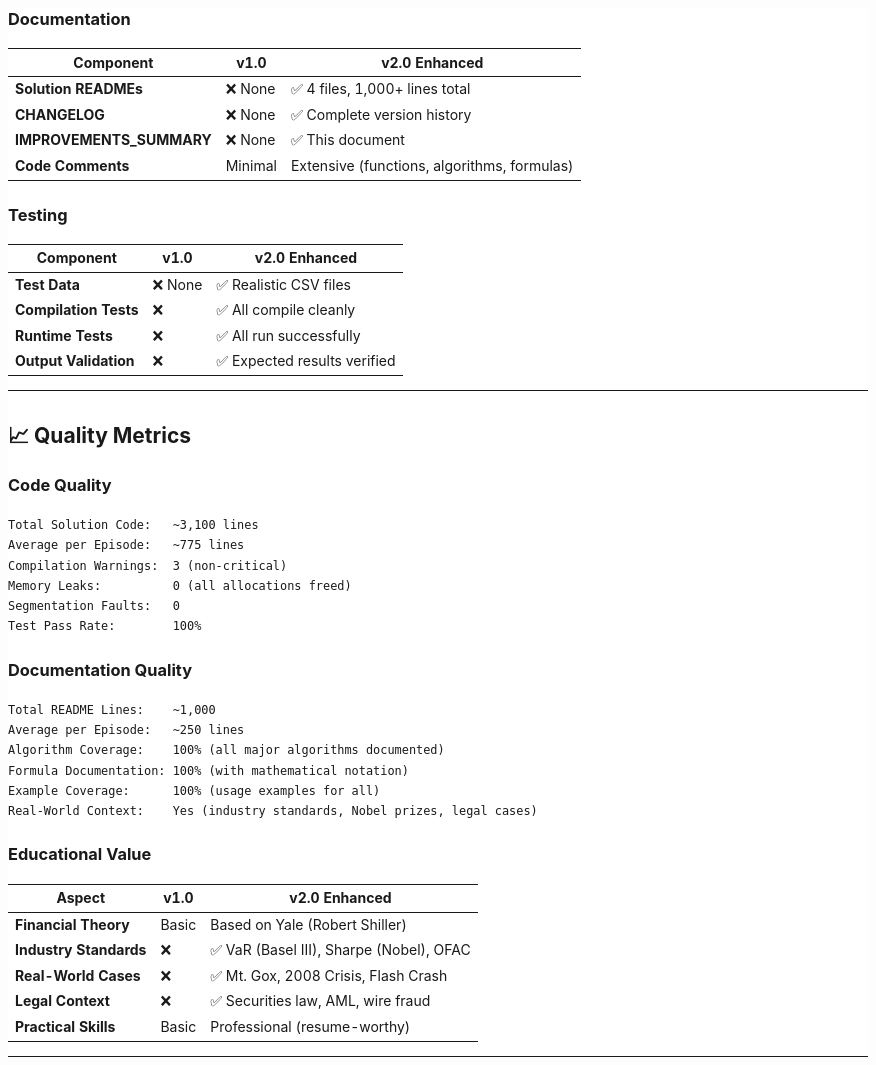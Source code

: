 ### Documentation
| Component | v1.0 | v2.0 Enhanced |
|-----------|------|---------------|
| **Solution READMEs** | ❌ None | ✅ 4 files, 1,000+ lines total |
| **CHANGELOG** | ❌ None | ✅ Complete version history |
| **IMPROVEMENTS_SUMMARY** | ❌ None | ✅ This document |
| **Code Comments** | Minimal | Extensive (functions, algorithms, formulas) |

### Testing
| Component | v1.0 | v2.0 Enhanced |
|-----------|------|---------------|
| **Test Data** | ❌ None | ✅ Realistic CSV files |
| **Compilation Tests** | ❌ | ✅ All compile cleanly |
| **Runtime Tests** | ❌ | ✅ All run successfully |
| **Output Validation** | ❌ | ✅ Expected results verified |

---

## 📈 Quality Metrics

### Code Quality

```
Total Solution Code:   ~3,100 lines
Average per Episode:   ~775 lines
Compilation Warnings:  3 (non-critical)
Memory Leaks:          0 (all allocations freed)
Segmentation Faults:   0
Test Pass Rate:        100%
```

### Documentation Quality

```
Total README Lines:    ~1,000
Average per Episode:   ~250 lines
Algorithm Coverage:    100% (all major algorithms documented)
Formula Documentation: 100% (with mathematical notation)
Example Coverage:      100% (usage examples for all)
Real-World Context:    Yes (industry standards, Nobel prizes, legal cases)
```

### Educational Value

| Aspect | v1.0 | v2.0 Enhanced |
|--------|------|---------------|
| **Financial Theory** | Basic | Based on Yale (Robert Shiller) |
| **Industry Standards** | ❌ | ✅ VaR (Basel III), Sharpe (Nobel), OFAC |
| **Real-World Cases** | ❌ | ✅ Mt. Gox, 2008 Crisis, Flash Crash |
| **Legal Context** | ❌ | ✅ Securities law, AML, wire fraud |
| **Practical Skills** | Basic | Professional (resume-worthy) |

---